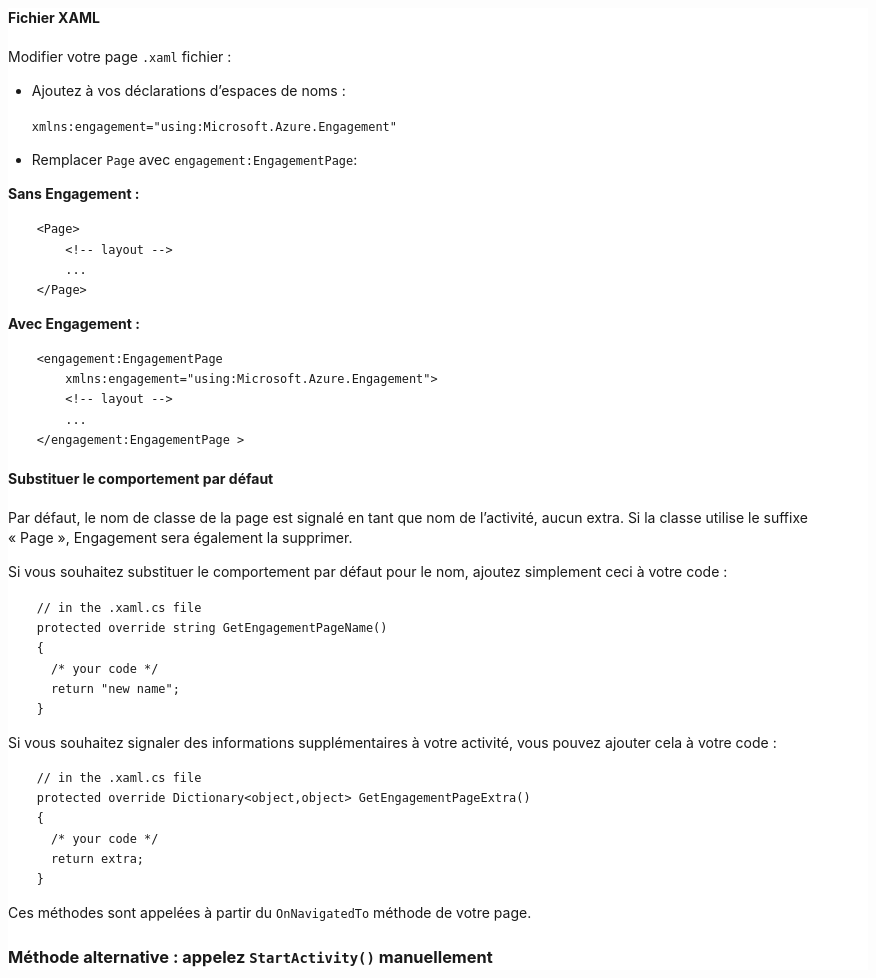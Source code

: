 #### <a name="xaml-file"></a>Fichier XAML

Modifier votre page `.xaml` fichier :

-   Ajoutez à vos déclarations d’espaces de noms :

        xmlns:engagement="using:Microsoft.Azure.Engagement"

-   Remplacer `Page` avec `engagement:EngagementPage`:

**Sans Engagement :**

        <Page>
            <!-- layout -->
            ...
        </Page>

**Avec Engagement :**

        <engagement:EngagementPage 
            xmlns:engagement="using:Microsoft.Azure.Engagement">
            <!-- layout -->
            ...
        </engagement:EngagementPage >

#### <a name="override-the-default-behaviour"></a>Substituer le comportement par défaut

Par défaut, le nom de classe de la page est signalé en tant que nom de l’activité, aucun extra. Si la classe utilise le suffixe « Page », Engagement sera également la supprimer.

Si vous souhaitez substituer le comportement par défaut pour le nom, ajoutez simplement ceci à votre code :

        // in the .xaml.cs file
        protected override string GetEngagementPageName()
        {
          /* your code */
          return "new name";
        }

Si vous souhaitez signaler des informations supplémentaires à votre activité, vous pouvez ajouter cela à votre code :

        // in the .xaml.cs file
        protected override Dictionary<object,object> GetEngagementPageExtra()
        {
          /* your code */
          return extra;
        }

Ces méthodes sont appelées à partir du `OnNavigatedTo` méthode de votre page.

### <a name="alternate-method-call-startactivity-manually"></a>Méthode alternative : appelez `StartActivity()` manuellement
